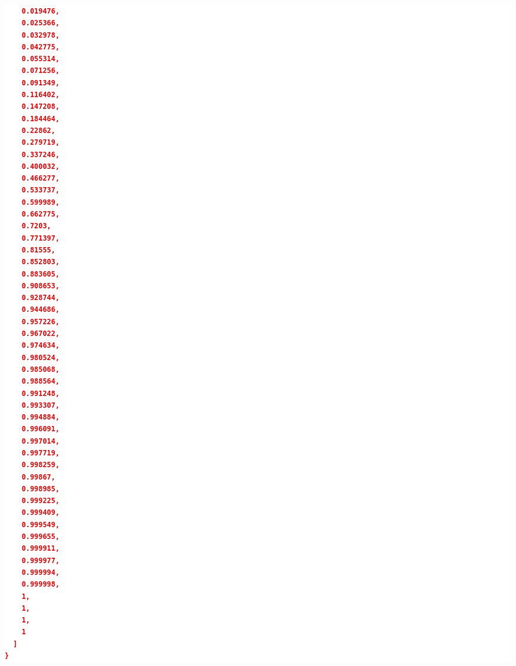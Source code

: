 ```json
    0.019476,
    0.025366,
    0.032978,
    0.042775,
    0.055314,
    0.071256,
    0.091349,
    0.116402,
    0.147208,
    0.184464,
    0.22862,
    0.279719,
    0.337246,
    0.400032,
    0.466277,
    0.533737,
    0.599989,
    0.662775,
    0.7203,
    0.771397,
    0.81555,
    0.852803,
    0.883605,
    0.908653,
    0.928744,
    0.944686,
    0.957226,
    0.967022,
    0.974634,
    0.980524,
    0.985068,
    0.988564,
    0.991248,
    0.993307,
    0.994884,
    0.996091,
    0.997014,
    0.997719,
    0.998259,
    0.99867,
    0.998985,
    0.999225,
    0.999409,
    0.999549,
    0.999655,
    0.999911,
    0.999977,
    0.999994,
    0.999998,
    1,
    1,
    1,
    1
  ]
}
```
